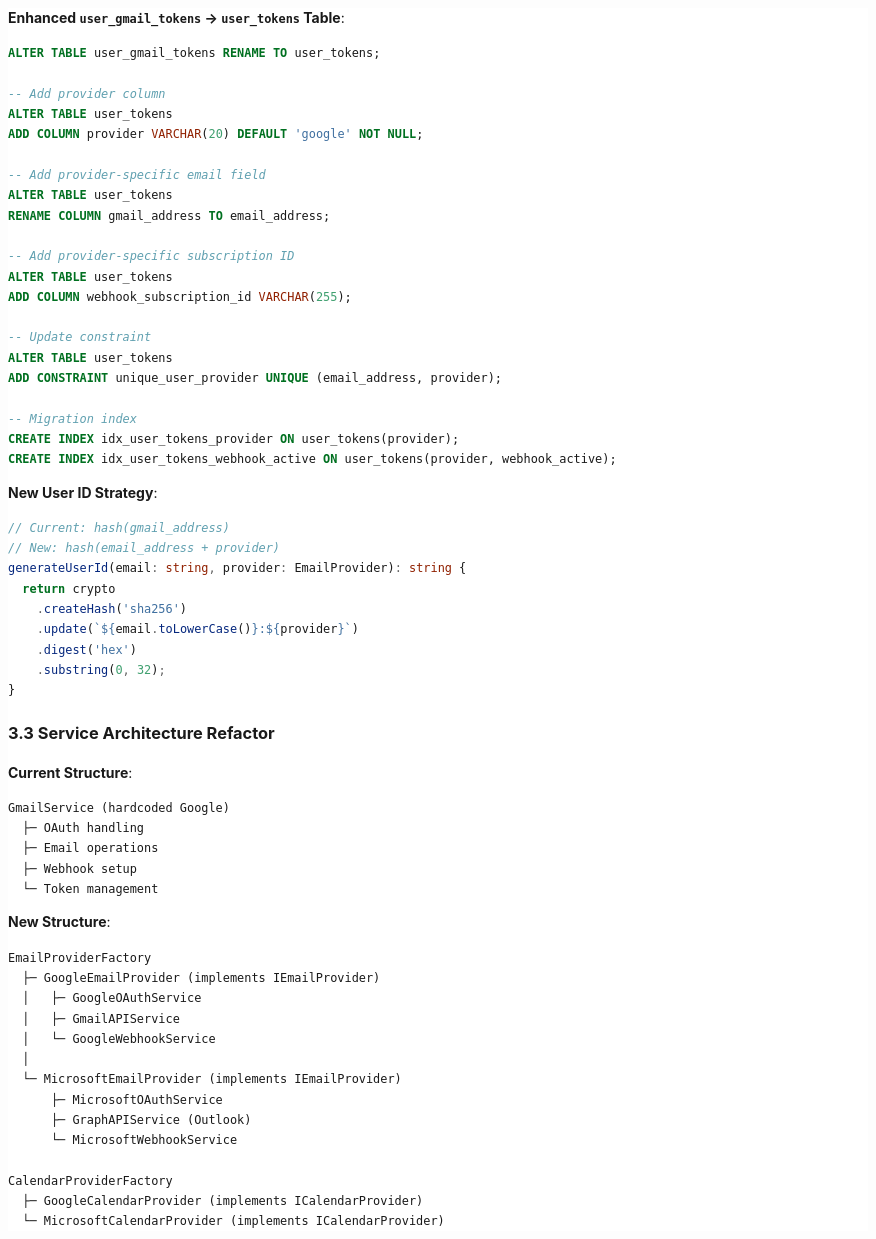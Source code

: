 **Enhanced `user_gmail_tokens` → `user_tokens` Table**:

```sql
ALTER TABLE user_gmail_tokens RENAME TO user_tokens;

-- Add provider column
ALTER TABLE user_tokens
ADD COLUMN provider VARCHAR(20) DEFAULT 'google' NOT NULL;

-- Add provider-specific email field
ALTER TABLE user_tokens
RENAME COLUMN gmail_address TO email_address;

-- Add provider-specific subscription ID
ALTER TABLE user_tokens
ADD COLUMN webhook_subscription_id VARCHAR(255);

-- Update constraint
ALTER TABLE user_tokens
ADD CONSTRAINT unique_user_provider UNIQUE (email_address, provider);

-- Migration index
CREATE INDEX idx_user_tokens_provider ON user_tokens(provider);
CREATE INDEX idx_user_tokens_webhook_active ON user_tokens(provider, webhook_active);
```

**New User ID Strategy**:
```typescript
// Current: hash(gmail_address)
// New: hash(email_address + provider)
generateUserId(email: string, provider: EmailProvider): string {
  return crypto
    .createHash('sha256')
    .update(`${email.toLowerCase()}:${provider}`)
    .digest('hex')
    .substring(0, 32);
}
```

### 3.3 **Service Architecture Refactor**

**Current Structure**:
```
GmailService (hardcoded Google)
  ├─ OAuth handling
  ├─ Email operations
  ├─ Webhook setup
  └─ Token management
```

**New Structure**:
```
EmailProviderFactory
  ├─ GoogleEmailProvider (implements IEmailProvider)
  │   ├─ GoogleOAuthService
  │   ├─ GmailAPIService
  │   └─ GoogleWebhookService
  │
  └─ MicrosoftEmailProvider (implements IEmailProvider)
      ├─ MicrosoftOAuthService
      ├─ GraphAPIService (Outlook)
      └─ MicrosoftWebhookService

CalendarProviderFactory
  ├─ GoogleCalendarProvider (implements ICalendarProvider)
  └─ MicrosoftCalendarProvider (implements ICalendarProvider)
```
